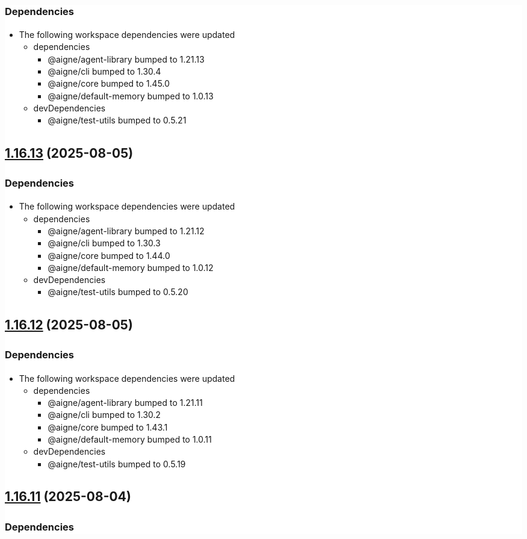 
### Dependencies

* The following workspace dependencies were updated
  * dependencies
    * @aigne/agent-library bumped to 1.21.13
    * @aigne/cli bumped to 1.30.4
    * @aigne/core bumped to 1.45.0
    * @aigne/default-memory bumped to 1.0.13
  * devDependencies
    * @aigne/test-utils bumped to 0.5.21

## [1.16.13](https://github.com/AIGNE-io/aigne-framework/compare/example-mcp-blocklet-v1.16.12...example-mcp-blocklet-v1.16.13) (2025-08-05)


### Dependencies

* The following workspace dependencies were updated
  * dependencies
    * @aigne/agent-library bumped to 1.21.12
    * @aigne/cli bumped to 1.30.3
    * @aigne/core bumped to 1.44.0
    * @aigne/default-memory bumped to 1.0.12
  * devDependencies
    * @aigne/test-utils bumped to 0.5.20

## [1.16.12](https://github.com/AIGNE-io/aigne-framework/compare/example-mcp-blocklet-v1.16.11...example-mcp-blocklet-v1.16.12) (2025-08-05)


### Dependencies

* The following workspace dependencies were updated
  * dependencies
    * @aigne/agent-library bumped to 1.21.11
    * @aigne/cli bumped to 1.30.2
    * @aigne/core bumped to 1.43.1
    * @aigne/default-memory bumped to 1.0.11
  * devDependencies
    * @aigne/test-utils bumped to 0.5.19

## [1.16.11](https://github.com/AIGNE-io/aigne-framework/compare/example-mcp-blocklet-v1.16.10...example-mcp-blocklet-v1.16.11) (2025-08-04)


### Dependencies
